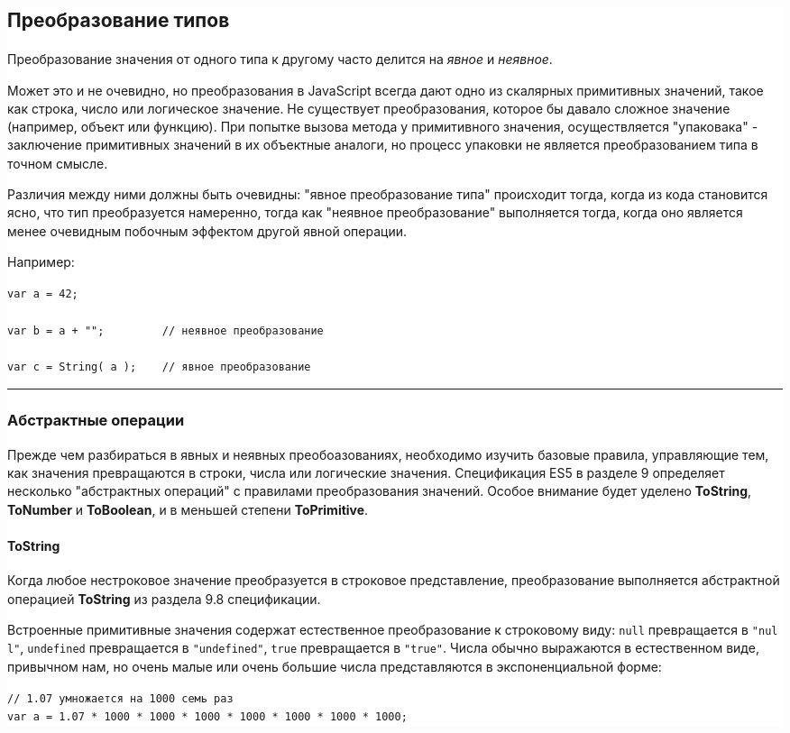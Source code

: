 ## Преобразование типов

Преобразование значения от одного типа к другому часто делится на *явное* и *неявное*.

Может это и не очевидно, но преобразования в JavaScript всегда дают одно из скалярных примитивных значений, такое
как строка, число или логическое значение. Не существует преобразования, которое бы давало сложное значение
(например, объект или функцию). При попытке вызова метода у примитивного значения, осуществляется "упаковака" -
заключение примитивных значений в их объектные аналоги, но процесс упаковки не является преобразованием типа
в точном смысле.

Различия между ними должны быть очевидны: "явное преобразование типа" происходит тогда, когда из кода становится
ясно, что тип преобразуется намеренно, тогда как "неявное преобразование" выполняется тогда, когда оно является
менее очевидным побочным эффектом другой явной операции.

Например:

    var a = 42;
    
    var b = a + "";         // неявное преобразование
    
    var c = String( a );    // явное преобразование

___

### Абстрактные операции

Прежде чем разбираться в явных и неявных преобоазованиях, необходимо изучить базовые правила, управляющие тем, как
значения превращаются в строки, числа или логические значения. Спецификация ES5 в разделе 9 определяет несколько
"абстрактных операций" с правилами преобразования значений. Особое внимание будет уделено **ToString**,
**ToNumber** и **ToBoolean**, и в меньшей степени **ToPrimitive**.

#### ToString

Когда любое нестроковое значение преобразуется в строковое представление, преобразование выполняется абстрактной
операцией **ToString** из раздела 9.8 спецификации.

Встроенные примитивные значения содержат естественное преобразование к строковому виду: `null` превращается в
`"null"`, `undefined` превращается в `"undefined"`, `true` превращается в `"true"`. Числа обычно выражаются
в естественном виде, привычном нам, но очень малые или очень большие числа представляются в экспоненциальной форме:

    // 1.07 умножается на 1000 семь раз
    var a = 1.07 * 1000 * 1000 * 1000 * 1000 * 1000 * 1000 * 1000;
    